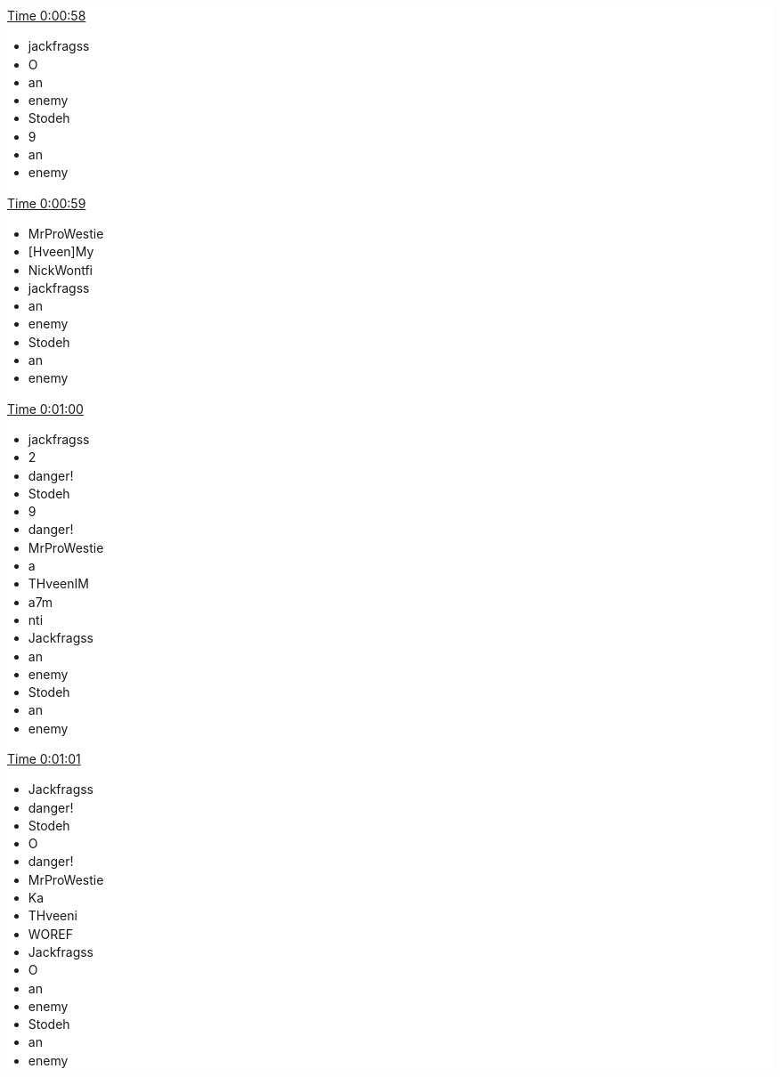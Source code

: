  [Time 0:00:58](https://youtu.be/I1YjVTthx8w?t=53) 
- jackfragss 
- O 
- an 
- enemy 
- Stodeh 
- 9 
- an 
- enemy 

 [Time 0:00:59](https://youtu.be/I1YjVTthx8w?t=54) 
- MrProWestie 
- [Hveen]My 
- NickWontfi 
- jackfragss 
- an 
- enemy 
- Stodeh 
- an 
- enemy 

 [Time 0:01:00](https://youtu.be/I1YjVTthx8w?t=55) 
- jackfragss 
- 2 
- danger! 
- Stodeh 
- 9 
- danger! 
- MrProWestie 
- a 
- THveenIM 
- a7m 
- nti 
- Jackfragss 
- an 
- enemy 
- Stodeh 
- an 
- enemy 

 [Time 0:01:01](https://youtu.be/I1YjVTthx8w?t=56) 
- Jackfragss 
- danger! 
- Stodeh 
- O 
- danger! 
- MrProWestie 
- Ka 
- THveeni 
- WOREF 
- Jackfragss 
- O 
- an 
- enemy 
- Stodeh 
- an 
- enemy 
